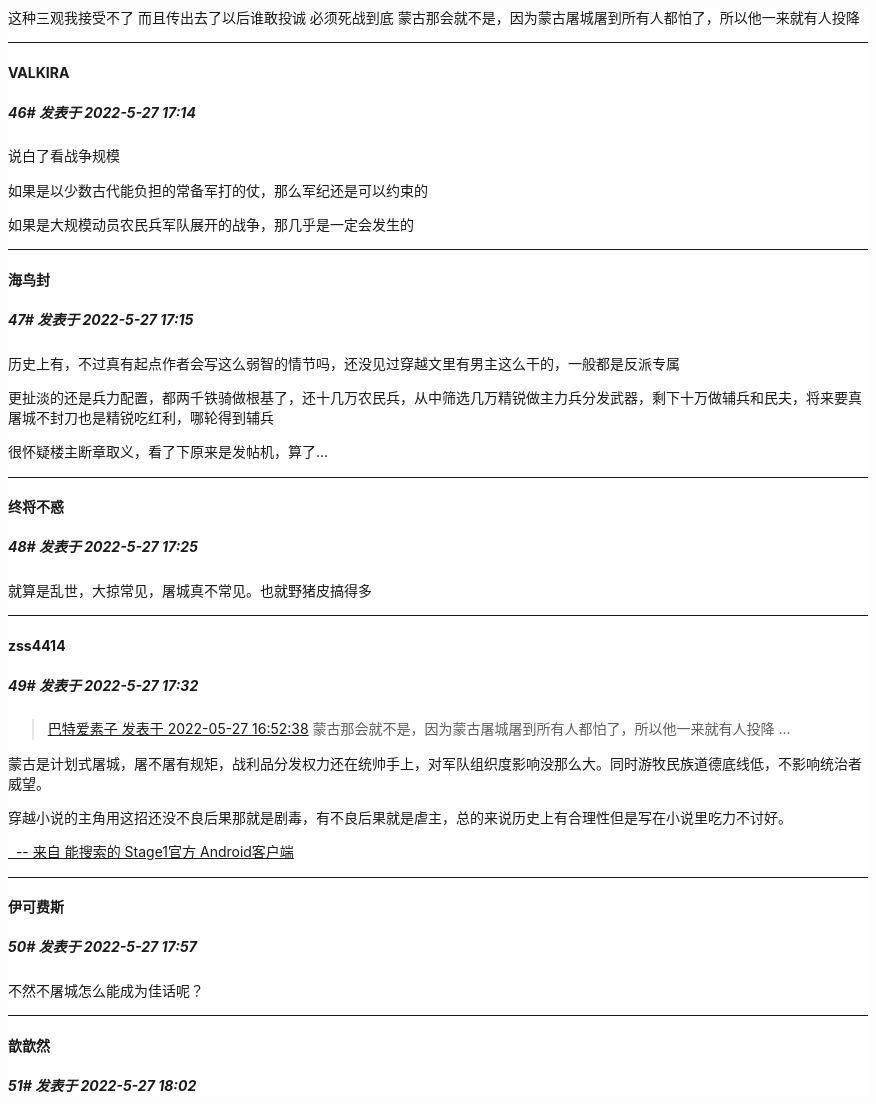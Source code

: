 这种三观我接受不了 而且传出去了以后谁敢投诚 必须死战到底</blockquote>
蒙古那会就不是，因为蒙古屠城屠到所有人都怕了，所以他一来就有人投降

*****

####  VALKIRA  
##### 46#       发表于 2022-5-27 17:14

说白了看战争规模

如果是以少数古代能负担的常备军打的仗，那么军纪还是可以约束的

如果是大规模动员农民兵军队展开的战争，那几乎是一定会发生的

*****

####  海鸟封  
##### 47#       发表于 2022-5-27 17:15

历史上有，不过真有起点作者会写这么弱智的情节吗，还没见过穿越文里有男主这么干的，一般都是反派专属

更扯淡的还是兵力配置，都两千铁骑做根基了，还十几万农民兵，从中筛选几万精锐做主力兵分发武器，剩下十万做辅兵和民夫，将来要真屠城不封刀也是精锐吃红利，哪轮得到辅兵

很怀疑楼主断章取义，看了下原来是发帖机，算了...

*****

####  终将不惑  
##### 48#       发表于 2022-5-27 17:25

就算是乱世，大掠常见，屠城真不常见。也就野猪皮搞得多

*****

####  zss4414  
##### 49#       发表于 2022-5-27 17:32

<blockquote><a href="httphttps://bbs.saraba1st.com/2b/forum.php?mod=redirect&amp;goto=findpost&amp;pid=56016314&amp;ptid=2071773" target="_blank">巴特爱素子 发表于 2022-05-27 16:52:38</a>
蒙古那会就不是，因为蒙古屠城屠到所有人都怕了，所以他一来就有人投降 ...</blockquote>蒙古是计划式屠城，屠不屠有规矩，战利品分发权力还在统帅手上，对军队组织度影响没那么大。同时游牧民族道德底线低，不影响统治者威望。

穿越小说的主角用这招还没不良后果那就是剧毒，有不良后果就是虐主，总的来说历史上有合理性但是写在小说里吃力不讨好。

[  -- 来自 能搜索的 Stage1官方 Android客户端](https://www.coolapk.com/apk/140634)

*****

####  伊可费斯  
##### 50#       发表于 2022-5-27 17:57

不然不屠城怎么能成为佳话呢？

*****

####  歆歆然  
##### 51#       发表于 2022-5-27 18:02
